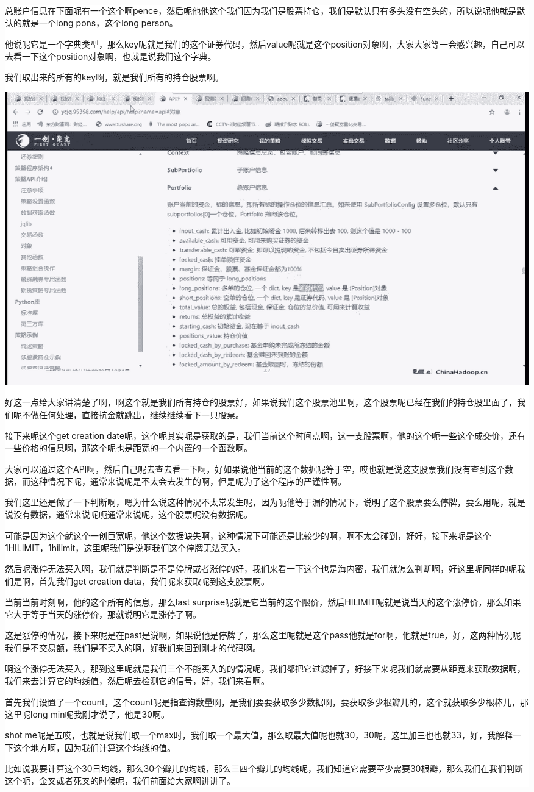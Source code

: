 总账户信息在下面呢有一个这个啊pence，然后呢他他这个我们因为我们是股票持仓，我们是默认只有多头没有空头的，所以说呢他就是默认的就是一个long pons，这个long person。

他说呢它是一个字典类型，那么key呢就是我们的这个证券代码，然后value呢就是这个position对象啊，大家大家等一会感兴趣，自己可以去看一下这个position对象啊，也就是说我们这个字典。

我们取出来的所有的key啊，就是我们所有的持仓股票啊。

![](img/60f3c41ffd1d0ff1a1957f2820dcdf5e_95.png)

好这一点给大家讲清楚了啊，啊这个就是我们所有持仓的股票好，如果说我们这个股票池里啊，这个股票呢已经在我们的持仓股里面了，我们呢不做任何处理，直接抗金就跳出，继续继续看下一只股票。

接下来呢这个get creation date呢，这个呢其实呢是获取的是，我们当前这个时间点啊，这一支股票啊，他的这个呃一些这个成交价，还有一些价格的信息啊，那这个呢也是距宽的一个内置的一个函数啊。

大家可以通过这个API啊，然后自己呢去查去看一下啊，好如果说他当前的这个数据呢等于空，哎也就是说这支股票我们没有查到这个数据，而这种情况下呢，通常来说呢是不太会去发生的啊，但是呢为了这个程序的严谨性啊。

我们这里还是做了一下判断啊，嗯为什么说这种情况不太常发生呢，因为呃他等于漏的情况下，说明了这个股票要么停牌，要么用呢，就是说没有数据，通常来说呢呃通常来说呢，这个股票呢没有数据呢。

可能是因为这个就这个一创巨宽呢，他这个数据缺失啊，这种情况下可能还是比较少的啊，啊不太会碰到，好好，接下来呢是这个1HILIMIT，1hilimit，这里呢我们是说啊我们这个停牌无法买入。

然后呢涨停无法买入啊，我们就是判断是不是停牌或者涨停的好，我们来看一下这个也是海内密，我们就怎么判断啊，好这里呢同样的呢我们是啊，首先我们get creation data，我们呢来获取呢到这支股票啊。

当前当前时刻啊，他的这个所有的信息，那么last surprise呢就是它当前的这个限价，然后HILIMIT呢就是说当天的这个涨停价，那么如果它大于等于当天的涨停价，那就说明它是涨停了啊。

这是涨停的情况，接下来呢是在past是说啊，如果说他是停牌了，那么这里呢就是这个pass他就是for啊，他就是true，好，这两种情况呢我们是不交易额，我们是不买入的啊，好我们来回到刚才的代码啊。

啊这个涨停无法买入，那到这里呢就是我们三个不能买入的的情况呢，我们都把它过滤掉了，好接下来呢我们就需要从距宽来获取数据啊，我们来去计算它的均线值，然后呢去检测它的信号，好，我们来看啊。

首先我们设置了一个count，这个count呢是指查询数量啊，是我们要要获取多少数据啊，要获取多少根瓣儿的，这个就获取多少根棒儿，那这里呢long min呢我刚才说了，他是30啊。

shot me呢是五哎，也就是说我们取一个max时，我们取一个最大值，那么取最大值呢也就30，30呢，这里加三也也就33，好，我解释一下这个地方啊，因为我们计算这个均线的值。

比如说我要计算这个30日均线，那么30个瓣儿的均线，那么三四个瓣儿的均线呢，我们知道它需要至少需要30根瓣，那么我们在我们判断这个呃，金叉或者死叉的时候呢，我们前面给大家啊讲讲了。
